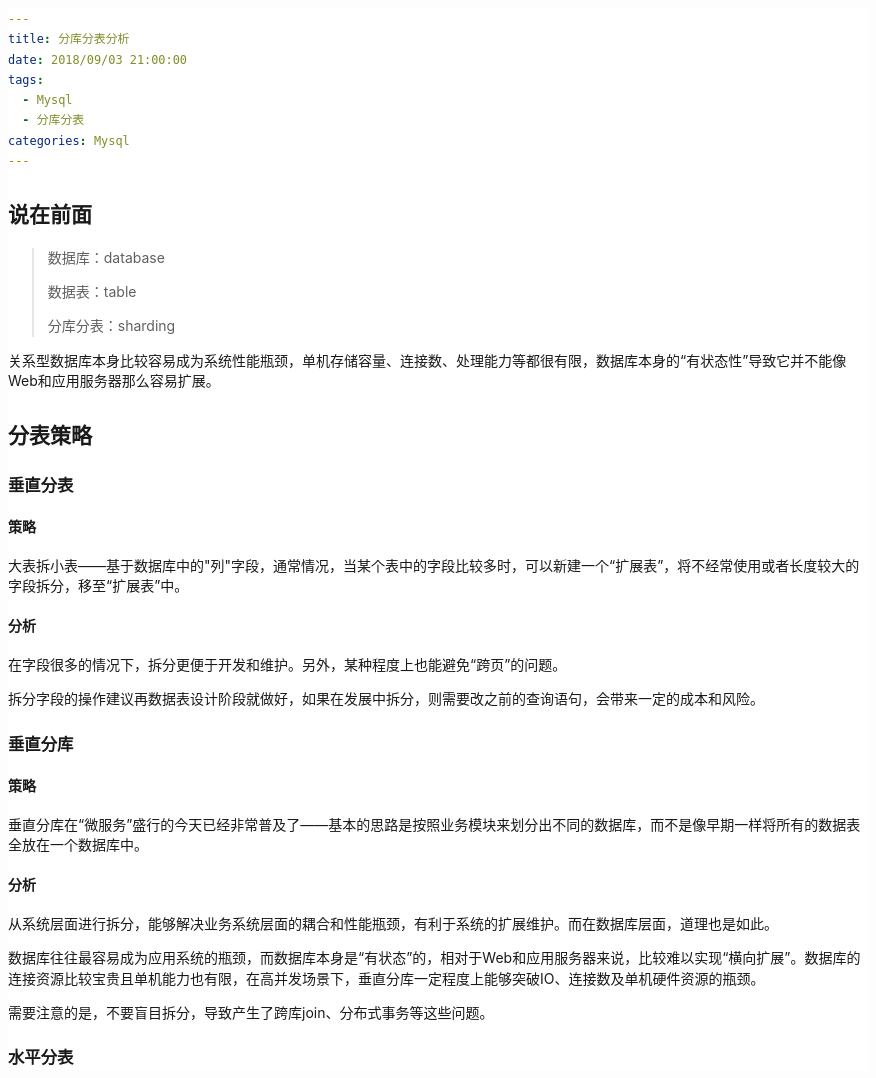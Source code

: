 ```yaml
---
title: 分库分表分析
date: 2018/09/03 21:00:00
tags:
  - Mysql
  - 分库分表
categories: Mysql
---
```


## 说在前面

> 数据库：database
>
> 数据表：table
>
> 分库分表：sharding

关系型数据库本身比较容易成为系统性能瓶颈，单机存储容量、连接数、处理能力等都很有限，数据库本身的“有状态性”导致它并不能像Web和应用服务器那么容易扩展。



## 分表策略

### 垂直分表

#### 策略

大表拆小表——基于数据库中的"列"字段，通常情况，当某个表中的字段比较多时，可以新建一个“扩展表”，将不经常使用或者长度较大的字段拆分，移至“扩展表”中。

#### 分析

在字段很多的情况下，拆分更便于开发和维护。另外，某种程度上也能避免“跨页”的问题。

拆分字段的操作建议再数据表设计阶段就做好，如果在发展中拆分，则需要改之前的查询语句，会带来一定的成本和风险。

### 垂直分库

#### 策略

垂直分库在“微服务”盛行的今天已经非常普及了——基本的思路是按照业务模块来划分出不同的数据库，而不是像早期一样将所有的数据表全放在一个数据库中。

#### 分析

从系统层面进行拆分，能够解决业务系统层面的耦合和性能瓶颈，有利于系统的扩展维护。而在数据库层面，道理也是如此。

数据库往往最容易成为应用系统的瓶颈，而数据库本身是“有状态”的，相对于Web和应用服务器来说，比较难以实现“横向扩展”。数据库的连接资源比较宝贵且单机能力也有限，在高并发场景下，垂直分库一定程度上能够突破IO、连接数及单机硬件资源的瓶颈。

需要注意的是，不要盲目拆分，导致产生了跨库join、分布式事务等这些问题。

### 水平分表
